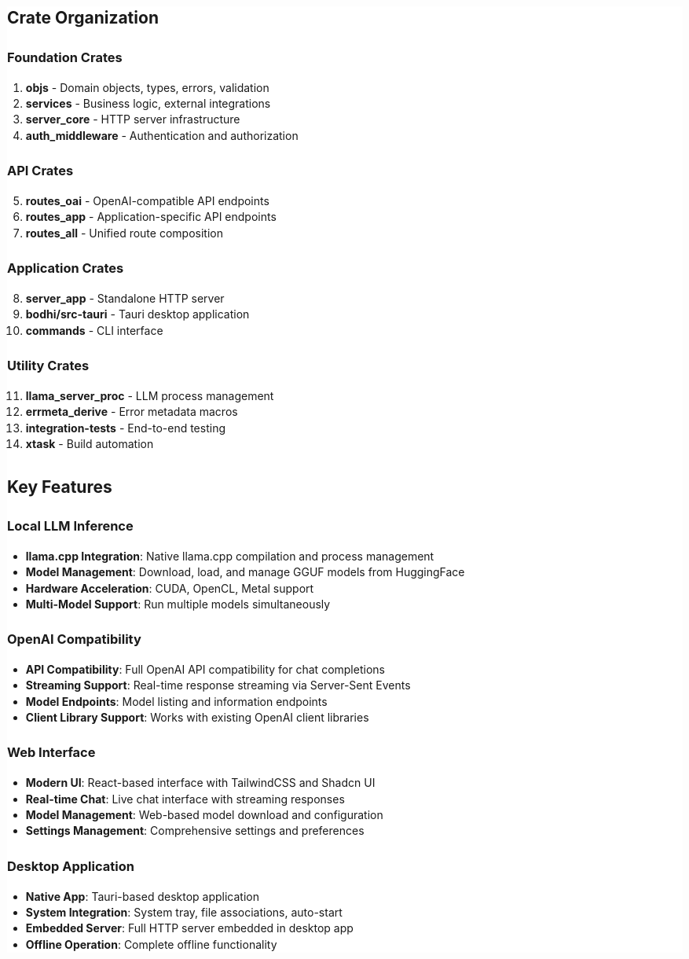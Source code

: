 ## Crate Organization

### Foundation Crates
1. **objs** - Domain objects, types, errors, validation
2. **services** - Business logic, external integrations
3. **server_core** - HTTP server infrastructure
4. **auth_middleware** - Authentication and authorization

### API Crates
5. **routes_oai** - OpenAI-compatible API endpoints
6. **routes_app** - Application-specific API endpoints
7. **routes_all** - Unified route composition

### Application Crates
8. **server_app** - Standalone HTTP server
9. **bodhi/src-tauri** - Tauri desktop application
10. **commands** - CLI interface

### Utility Crates
11. **llama_server_proc** - LLM process management
12. **errmeta_derive** - Error metadata macros
13. **integration-tests** - End-to-end testing
14. **xtask** - Build automation

## Key Features

### Local LLM Inference
- **llama.cpp Integration**: Native llama.cpp compilation and process management
- **Model Management**: Download, load, and manage GGUF models from HuggingFace
- **Hardware Acceleration**: CUDA, OpenCL, Metal support
- **Multi-Model Support**: Run multiple models simultaneously

### OpenAI Compatibility
- **API Compatibility**: Full OpenAI API compatibility for chat completions
- **Streaming Support**: Real-time response streaming via Server-Sent Events
- **Model Endpoints**: Model listing and information endpoints
- **Client Library Support**: Works with existing OpenAI client libraries

### Web Interface
- **Modern UI**: React-based interface with TailwindCSS and Shadcn UI
- **Real-time Chat**: Live chat interface with streaming responses
- **Model Management**: Web-based model download and configuration
- **Settings Management**: Comprehensive settings and preferences

### Desktop Application
- **Native App**: Tauri-based desktop application
- **System Integration**: System tray, file associations, auto-start
- **Embedded Server**: Full HTTP server embedded in desktop app
- **Offline Operation**: Complete offline functionality
